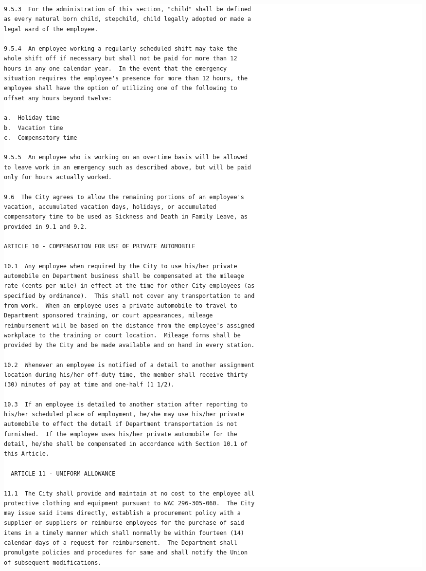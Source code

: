     9.5.3  For the administration of this section, "child" shall be defined  
    as every natural born child, stepchild, child legally adopted or made a  
    legal ward of the employee.  
  
    9.5.4  An employee working a regularly scheduled shift may take the  
    whole shift off if necessary but shall not be paid for more than 12  
    hours in any one calendar year.  In the event that the emergency  
    situation requires the employee's presence for more than 12 hours, the  
    employee shall have the option of utilizing one of the following to  
    offset any hours beyond twelve:  
  
    a.  Holiday time  
    b.  Vacation time  
    c.  Compensatory time  
  
    9.5.5  An employee who is working on an overtime basis will be allowed  
    to leave work in an emergency such as described above, but will be paid  
    only for hours actually worked.  
  
    9.6  The City agrees to allow the remaining portions of an employee's  
    vacation, accumulated vacation days, holidays, or accumulated  
    compensatory time to be used as Sickness and Death in Family Leave, as  
    provided in 9.1 and 9.2.  
  
    ARTICLE 10 - COMPENSATION FOR USE OF PRIVATE AUTOMOBILE  
  
    10.1  Any employee when required by the City to use his/her private  
    automobile on Department business shall be compensated at the mileage  
    rate (cents per mile) in effect at the time for other City employees (as  
    specified by ordinance).  This shall not cover any transportation to and  
    from work.  When an employee uses a private automobile to travel to  
    Department sponsored training, or court appearances, mileage  
    reimbursement will be based on the distance from the employee's assigned  
    workplace to the training or court location.  Mileage forms shall be  
    provided by the City and be made available and on hand in every station.  
  
    10.2  Whenever an employee is notified of a detail to another assignment  
    location during his/her off-duty time, the member shall receive thirty  
    (30) minutes of pay at time and one-half (1 1/2).  
  
    10.3  If an employee is detailed to another station after reporting to  
    his/her scheduled place of employment, he/she may use his/her private  
    automobile to effect the detail if Department transportation is not  
    furnished.  If the employee uses his/her private automobile for the  
    detail, he/she shall be compensated in accordance with Section 10.1 of  
    this Article.  
  
      ARTICLE 11 - UNIFORM ALLOWANCE  
  
    11.1  The City shall provide and maintain at no cost to the employee all  
    protective clothing and equipment pursuant to WAC 296-305-060.  The City  
    may issue said items directly, establish a procurement policy with a  
    supplier or suppliers or reimburse employees for the purchase of said  
    items in a timely manner which shall normally be within fourteen (14)  
    calendar days of a request for reimbursement.  The Department shall  
    promulgate policies and procedures for same and shall notify the Union  
    of subsequent modifications.  
  